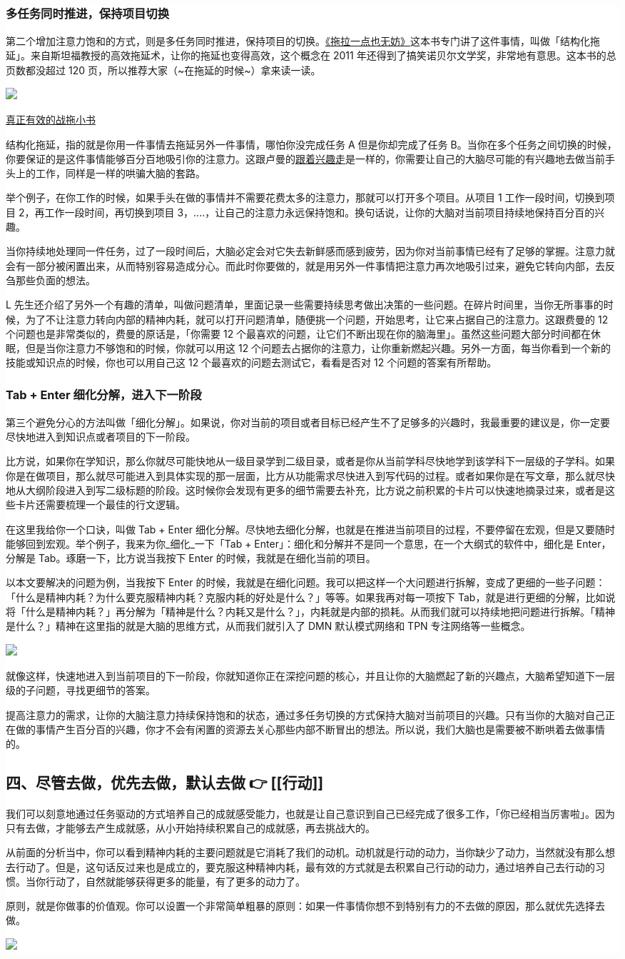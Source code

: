 ### 多任务同时推进，保持项目切换

第二个增加注意力饱和的方式，则是多任务同时推进，保持项目的切换。[《拖拉一点也无妨》](https://m.douban.com/book/subject/24839553/)这本书专门讲了这件事情，叫做「结构化拖延」。来自斯坦福教授的高效拖延术，让你的拖延也变得高效，这个概念在 2011 年还得到了搞笑诺贝尔文学奖，非常地有意思。这本书的总页数都没超过 120 页，所以推荐大家（~在拖延的时候~）拿来读一读。

![](https://cdn.sspai.com/2022/09/12/a34e357260fae61f888949c8b4a78c53.png?imageView2/2/w/1120/q/40/interlace/1/ignore-error/1)

[真正有效的战拖小书](https://t.bilibili.com/691248198808764419?spm_id_from=333.999.0.0)

结构化拖延，指的就是你用一件事情去拖延另外一件事情，哪怕你没完成任务 A 但是你却完成了任务 B。当你在多个任务之间切换的时候，你要保证的是这件事情能够百分百地吸引你的注意力。这跟卢曼的[跟着兴趣走](https://sspai.com/post/67770)是一样的，你需要让自己的大脑尽可能的有兴趣地去做当前手头上的工作，同样是一样的哄骗大脑的套路。

举个例子，在你工作的时候，如果手头在做的事情并不需要花费太多的注意力，那就可以打开多个项目。从项目 1 工作一段时间，切换到项目 2，再工作一段时间，再切换到项目 3，....，让自己的注意力永远保持饱和。换句话说，让你的大脑对当前项目持续地保持百分百的兴趣。

当你持续地处理同一件任务，过了一段时间后，大脑必定会对它失去新鲜感而感到疲劳，因为你对当前事情已经有了足够的掌握。注意力就会有一部分被闲置出来，从而特别容易造成分心。而此时你要做的，就是用另外一件事情把注意力再次地吸引过来，避免它转向内部，去反刍那些负面的想法。

L 先生还介绍了另外一个有趣的清单，叫做问题清单，里面记录一些需要持续思考做出决策的一些问题。在碎片时间里，当你无所事事的时候，为了不让注意力转向内部的精神内耗，就可以打开问题清单，随便挑一个问题，开始思考，让它来占据自己的注意力。这跟费曼的 12 个问题也是非常类似的，费曼的原话是，「你需要 12 个最喜欢的问题，让它们不断出现在你的脑海里」。虽然这些问题大部分时间都在休眠，但是当你注意力不够饱和的时候，你就可以用这 12 个问题去占据你的注意力，让你重新燃起兴趣。另外一方面，每当你看到一个新的技能或知识点的时候，你也可以用自己这 12 个最喜欢的问题去测试它，看看是否对 12 个问题的答案有所帮助。

### Tab + Enter 细化分解，进入下一阶段

第三个避免分心的方法叫做「细化分解」。如果说，你对当前的项目或者目标已经产生不了足够多的兴趣时，我最重要的建议是，你一定要尽快地进入到知识点或者项目的下一阶段。

比方说，如果你在学知识，那么你就尽可能快地从一级目录学到二级目录，或者是你从当前学科尽快地学到该学科下一层级的子学科。如果你是在做项目，那么就尽可能进入到具体实现的那一层面，比方从功能需求尽快进入到写代码的过程。或者如果你是在写文章，那么就尽快地从大纲阶段进入到写二级标题的阶段。这时候你会发现有更多的细节需要去补充，比方说之前积累的卡片可以快速地摘录过来，或者是这些卡片还需要梳理一个最佳的行文逻辑。

在这里我给你一个口诀，叫做 Tab + Enter 细化分解。尽快地去细化分解，也就是在推进当前项目的过程，不要停留在宏观，但是又要随时能够回到宏观。举个例子，我来为你_细化_一下「Tab + Enter」：细化和分解并不是同一个意思，在一个大纲式的软件中，细化是 Enter，分解是 Tab。琢磨一下，比方说当我按下 Enter 的时候，我就是在细化当前的项目。

以本文要解决的问题为例，当我按下 Enter 的时候，我就是在细化问题。我可以把这样一个大问题进行拆解，变成了更细的一些子问题：「什么是精神内耗？为什么要克服精神内耗？克服内耗的好处是什么？」等等。如果我再对每一项按下 Tab，就是进行更细的分解，比如说将「什么是精神内耗？」再分解为「精神是什么？内耗又是什么？」，内耗就是内部的损耗。从而我们就可以持续地把问题进行拆解。「精神是什么？」精神在这里指的就是大脑的思维方式，从而我们就引入了 DMN 默认模式网络和 TPN 专注网络等一些概念。

![](https://cdn.sspai.com/2022/09/12/0c911b84287960fd378257a159453690.png?imageView2/2/w/1120/q/40/interlace/1/ignore-error/1)

就像这样，快速地进入到当前项目的下一阶段，你就知道你正在深挖问题的核心，并且让你的大脑燃起了新的兴趣点，大脑希望知道下一层级的子问题，寻找更细节的答案。

提高注意力的需求，让你的大脑注意力持续保持饱和的状态，通过多任务切换的方式保持大脑对当前项目的兴趣。只有当你的大脑对自己正在做的事情产生百分百的兴趣，你才不会有闲置的资源去关心那些内部不断冒出的想法。所以说，我们大脑也是需要被不断哄着去做事情的。

四、尽管去做，优先去做，默认去做 👉 \[\[行动\]\]
------------------------------

我们可以刻意地通过任务驱动的方式培养自己的成就感受能力，也就是让自己意识到自己已经完成了很多工作，「你已经相当厉害啦」。因为只有去做，才能够去产生成就感，从小开始持续积累自己的成就感，再去挑战大的。

从前面的分析当中，你可以看到精神内耗的主要问题就是它消耗了我们的动机。动机就是行动的动力，当你缺少了动力，当然就没有那么想去行动了。但是，这句话反过来也是成立的，要克服这种精神内耗，最有效的方式就是去积累自己行动的动力，通过培养自己去行动的习惯。当你行动了，自然就能够获得更多的能量，有了更多的动力了。

原则，就是你做事的价值观。你可以设置一个非常简单粗暴的原则：如果一件事情你想不到特别有力的不去做的原因，那么就优先选择去做。

![](https://cdn.sspai.com/2022/09/12/fa75f789e921affc5e9625ef56a02de8.png?imageView2/2/w/1120/q/40/interlace/1/ignore-error/1)
